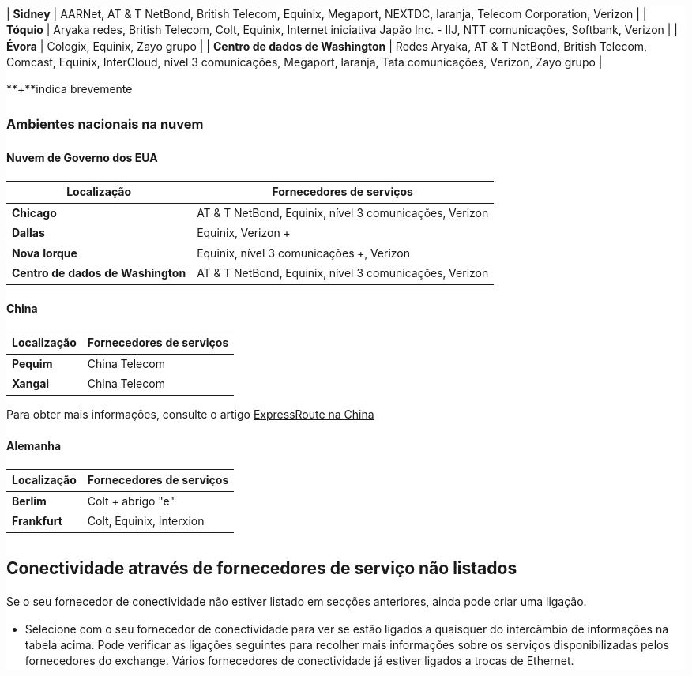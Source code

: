 | **Sidney** | AARNet, AT & T NetBond, British Telecom, Equinix, Megaport, NEXTDC, laranja, Telecom Corporation, Verizon |
| **Tóquio** | Aryaka redes, British Telecom, Colt, Equinix, Internet iniciativa Japão Inc. - IIJ, NTT comunicações, Softbank, Verizon |
| **Évora** | Cologix, Equinix, Zayo grupo |
| **Centro de dados de Washington** | Redes Aryaka, AT & T NetBond, British Telecom, Comcast, Equinix, InterCloud, nível 3 comunicações, Megaport, laranja, Tata comunicações, Verizon, Zayo grupo |

 **+**indica brevemente

### <a name="national-cloud-environments"></a>Ambientes nacionais na nuvem

#### <a name="us-government-cloud"></a>Nuvem de Governo dos EUA

| **Localização**  |**Fornecedores de serviços** |
|---------------|--------------------|
| **Chicago** | AT & T NetBond, Equinix, nível 3 comunicações, Verizon |
| **Dallas** |  Equinix, Verizon + |
| **Nova Iorque** | Equinix, nível 3 comunicações +, Verizon |
| **Centro de dados de Washington** | AT & T NetBond, Equinix, nível 3 comunicações, Verizon |

#### <a name="china"></a>China

| **Localização**  | **Fornecedores de serviços** |
|---------------|-----------------------|
| **Pequim** | China Telecom |
| **Xangai** |  China Telecom |
Para obter mais informações, consulte o artigo [ExpressRoute na China](http://www.windowsazure.cn/home/features/expressroute/)

#### <a name="germany"></a>Alemanha

| **Localização**  | **Fornecedores de serviços** |
|---------------|-----------------------|
| **Berlim** | Colt + abrigo "e" |
| **Frankfurt** | Colt, Equinix, Interxion |

## <a name="nonpartners"></a>Conectividade através de fornecedores de serviço não listados

Se o seu fornecedor de conectividade não estiver listado em secções anteriores, ainda pode criar uma ligação.

- Selecione com o seu fornecedor de conectividade para ver se estão ligados a quaisquer do intercâmbio de informações na tabela acima. Pode verificar as ligações seguintes para recolher mais informações sobre os serviços disponibilizadas pelos fornecedores do exchange. Vários fornecedores de conectividade já estiver ligados a trocas de Ethernet.

